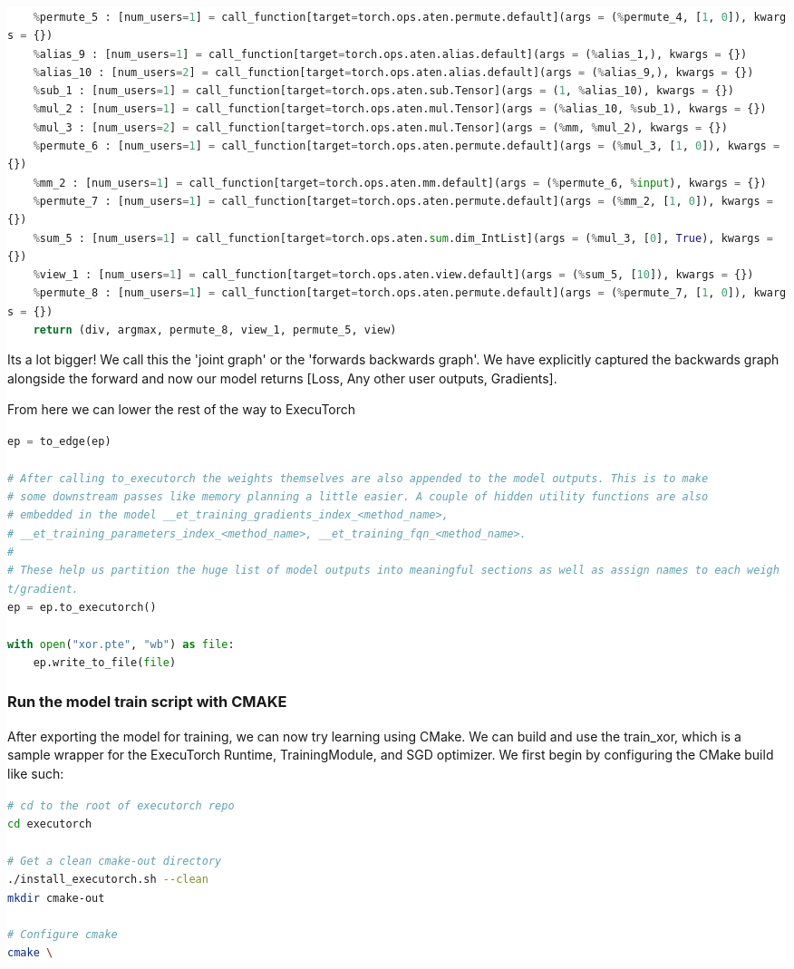 ```python
    %permute_5 : [num_users=1] = call_function[target=torch.ops.aten.permute.default](args = (%permute_4, [1, 0]), kwargs = {})
    %alias_9 : [num_users=1] = call_function[target=torch.ops.aten.alias.default](args = (%alias_1,), kwargs = {})
    %alias_10 : [num_users=2] = call_function[target=torch.ops.aten.alias.default](args = (%alias_9,), kwargs = {})
    %sub_1 : [num_users=1] = call_function[target=torch.ops.aten.sub.Tensor](args = (1, %alias_10), kwargs = {})
    %mul_2 : [num_users=1] = call_function[target=torch.ops.aten.mul.Tensor](args = (%alias_10, %sub_1), kwargs = {})
    %mul_3 : [num_users=2] = call_function[target=torch.ops.aten.mul.Tensor](args = (%mm, %mul_2), kwargs = {})
    %permute_6 : [num_users=1] = call_function[target=torch.ops.aten.permute.default](args = (%mul_3, [1, 0]), kwargs = {})
    %mm_2 : [num_users=1] = call_function[target=torch.ops.aten.mm.default](args = (%permute_6, %input), kwargs = {})
    %permute_7 : [num_users=1] = call_function[target=torch.ops.aten.permute.default](args = (%mm_2, [1, 0]), kwargs = {})
    %sum_5 : [num_users=1] = call_function[target=torch.ops.aten.sum.dim_IntList](args = (%mul_3, [0], True), kwargs = {})
    %view_1 : [num_users=1] = call_function[target=torch.ops.aten.view.default](args = (%sum_5, [10]), kwargs = {})
    %permute_8 : [num_users=1] = call_function[target=torch.ops.aten.permute.default](args = (%permute_7, [1, 0]), kwargs = {})
    return (div, argmax, permute_8, view_1, permute_5, view)
```

Its a lot bigger! We call this the 'joint graph' or the 'forwards backwards graph'. We have explicitly captured the backwards graph
alongside the forward and now our model returns [Loss, Any other user outputs, Gradients].

From here we can lower the rest of the way to ExecuTorch
```python
ep = to_edge(ep)

# After calling to_executorch the weights themselves are also appended to the model outputs. This is to make
# some downstream passes like memory planning a little easier. A couple of hidden utility functions are also
# embedded in the model __et_training_gradients_index_<method_name>,
# __et_training_parameters_index_<method_name>, __et_training_fqn_<method_name>.
#
# These help us partition the huge list of model outputs into meaningful sections as well as assign names to each weight/gradient.
ep = ep.to_executorch()

with open("xor.pte", "wb") as file:
    ep.write_to_file(file)
```

### Run the model train script with CMAKE
After exporting the model for training, we can now try learning using CMake. We can build and use the train_xor, which is a sample wrapper for the ExecuTorch Runtime, TrainingModule, and SGD optimizer. We first begin by configuring the CMake build like such:
```bash
# cd to the root of executorch repo
cd executorch

# Get a clean cmake-out directory
./install_executorch.sh --clean
mkdir cmake-out

# Configure cmake
cmake \
```